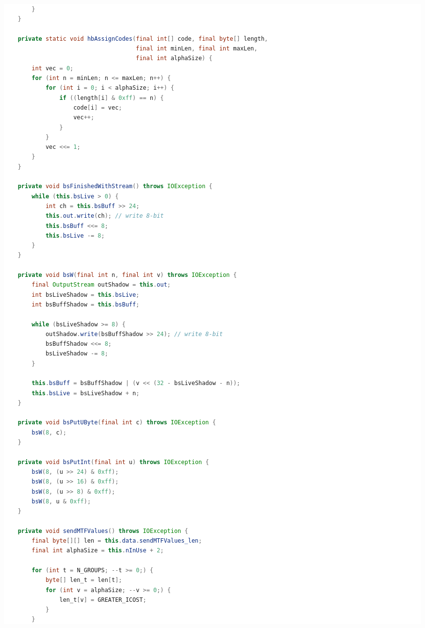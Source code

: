 ```java
        }
    }

    private static void hbAssignCodes(final int[] code, final byte[] length,
                                      final int minLen, final int maxLen,
                                      final int alphaSize) {
        int vec = 0;
        for (int n = minLen; n <= maxLen; n++) {
            for (int i = 0; i < alphaSize; i++) {
                if ((length[i] & 0xff) == n) {
                    code[i] = vec;
                    vec++;
                }
            }
            vec <<= 1;
        }
    }

    private void bsFinishedWithStream() throws IOException {
        while (this.bsLive > 0) {
            int ch = this.bsBuff >> 24;
            this.out.write(ch); // write 8-bit
            this.bsBuff <<= 8;
            this.bsLive -= 8;
        }
    }

    private void bsW(final int n, final int v) throws IOException {
        final OutputStream outShadow = this.out;
        int bsLiveShadow = this.bsLive;
        int bsBuffShadow = this.bsBuff;

        while (bsLiveShadow >= 8) {
            outShadow.write(bsBuffShadow >> 24); // write 8-bit
            bsBuffShadow <<= 8;
            bsLiveShadow -= 8;
        }

        this.bsBuff = bsBuffShadow | (v << (32 - bsLiveShadow - n));
        this.bsLive = bsLiveShadow + n;
    }

    private void bsPutUByte(final int c) throws IOException {
        bsW(8, c);
    }

    private void bsPutInt(final int u) throws IOException {
        bsW(8, (u >> 24) & 0xff);
        bsW(8, (u >> 16) & 0xff);
        bsW(8, (u >> 8) & 0xff);
        bsW(8, u & 0xff);
    }

    private void sendMTFValues() throws IOException {
        final byte[][] len = this.data.sendMTFValues_len;
        final int alphaSize = this.nInUse + 2;

        for (int t = N_GROUPS; --t >= 0;) {
            byte[] len_t = len[t];
            for (int v = alphaSize; --v >= 0;) {
                len_t[v] = GREATER_ICOST;
            }
        }
```